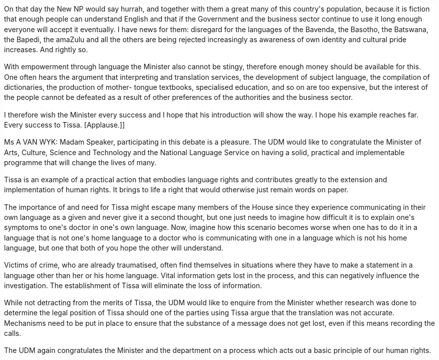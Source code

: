 On that day the New NP would say hurrah, and together with them a great
many of this country's population, because it is fiction that enough people
can understand English and that if the Government and the business sector
continue to use it long enough everyone will accept it eventually. I have
news for them: disregard for the languages of the Bavenda, the Basotho, the
Batswana, the Bapedi, the amaZulu and all the others are being rejected
increasingly as awareness of own identity and cultural pride increases. And
rightly so.

With empowerment through language the Minister also cannot be stingy,
therefore enough money should be available for this. One often hears the
argument that interpreting and translation services, the development of
subject language, the compilation of dictionaries, the production of mother-
tongue textbooks, specialised education, and so on are too expensive, but
the interest of the people cannot be defeated as a result of other
preferences of the authorities and the business sector.

I therefore wish the Minister every success and I hope that his
introduction will show the way. I hope his example reaches far. Every
success to Tissa. [Applause.]]

Ms A VAN WYK: Madam Speaker, participating in this debate is a pleasure.
The UDM would like to congratulate the Minister of Arts, Culture, Science
and Technology and the National Language Service on having a solid,
practical and implementable programme that will change the lives of many.

Tissa is an example of a practical action that embodies language rights and
contributes greatly to the extension and implementation of human rights. It
brings to life a right that would otherwise just remain words on paper.

The importance of and need for Tissa might escape many members of the House
since they experience communicating in their own language as a given and
never give it a second thought, but one just needs to imagine how difficult
it is to explain one's symptoms to one's doctor in one's own language. Now,
imagine how this scenario becomes worse when one has to do it in a language
that is not one's home language to a doctor who is communicating with one
in a language which is not his home language, but one that both of you hope
the other will understand.

Victims of crime, who are already traumatised, often find themselves in
situations where they have to make a statement in a language other than her
or his home language. Vital information gets lost in the process, and this
can negatively influence the investigation. The establishment of Tissa will
eliminate the loss of information.

While not detracting from the merits of Tissa, the UDM would like to
enquire from the Minister whether research was done to determine the legal
position of Tissa should one of the parties using Tissa argue that the
translation was not accurate. Mechanisms need to be put in place to ensure
that the substance of a message does not get lost, even if this means
recording the calls.

The UDM again congratulates the Minister and the department on a process
which acts out a basic principle of our human rights.
